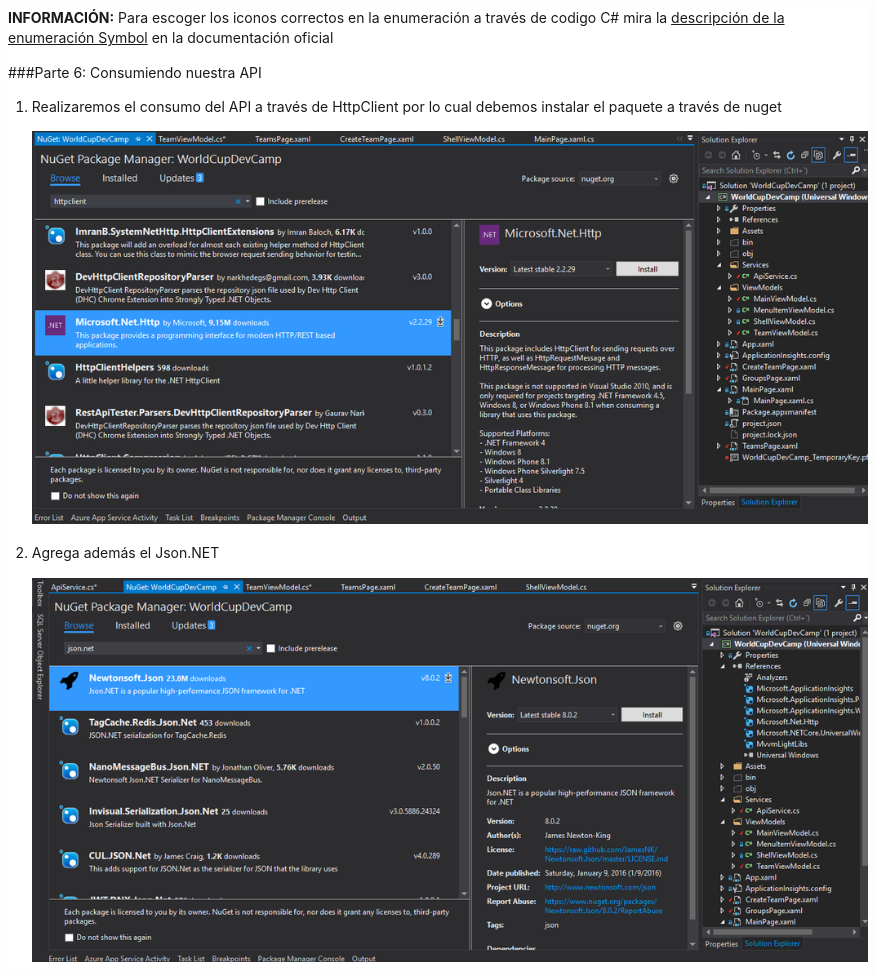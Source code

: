 **INFORMACIÓN:** Para escoger los iconos correctos en la enumeración a través de codigo C# mira la [descripción de la enumeración Symbol](https://msdn.microsoft.com/EN-US/library/windows/apps/windows.ui.xaml.controls.symbol.aspx) en la documentación oficial

###Parte 6: Consumiendo nuestra API

1. Realizaremos el consumo del API a través de HttpClient por lo cual debemos instalar el paquete a través de nuget
	
    ![App UWP](images/AgregarHttpClient.png)

1. Agrega además el Json.NET
	
    ![App UWP](images/AgregarJsonNet.png)
    